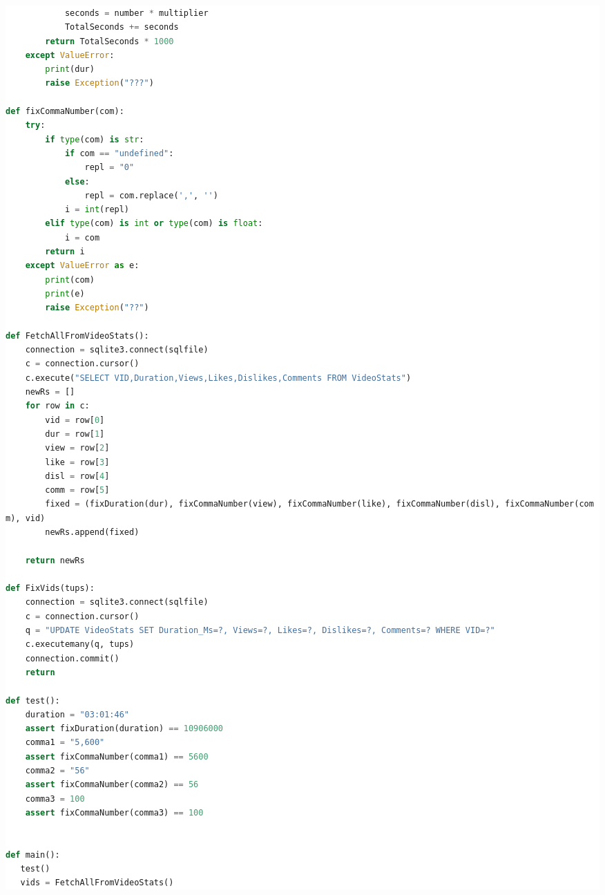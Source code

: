 ```python
            seconds = number * multiplier
            TotalSeconds += seconds
        return TotalSeconds * 1000
    except ValueError:
        print(dur)
        raise Exception("???")
    
def fixCommaNumber(com):
    try:
        if type(com) is str:
            if com == "undefined":
                repl = "0"
            else:
                repl = com.replace(',', '')
            i = int(repl)
        elif type(com) is int or type(com) is float:
            i = com
        return i
    except ValueError as e:
        print(com)
        print(e)
        raise Exception("??")

def FetchAllFromVideoStats():
    connection = sqlite3.connect(sqlfile)
    c = connection.cursor()
    c.execute("SELECT VID,Duration,Views,Likes,Dislikes,Comments FROM VideoStats")
    newRs = []
    for row in c:
        vid = row[0]
        dur = row[1]
        view = row[2]
        like = row[3]
        disl = row[4]
        comm = row[5]
        fixed = (fixDuration(dur), fixCommaNumber(view), fixCommaNumber(like), fixCommaNumber(disl), fixCommaNumber(comm), vid)
        newRs.append(fixed)

    return newRs

def FixVids(tups):
    connection = sqlite3.connect(sqlfile)
    c = connection.cursor()
    q = "UPDATE VideoStats SET Duration_Ms=?, Views=?, Likes=?, Dislikes=?, Comments=? WHERE VID=?"
    c.executemany(q, tups)
    connection.commit()
    return

def test():
    duration = "03:01:46"
    assert fixDuration(duration) == 10906000
    comma1 = "5,600"
    assert fixCommaNumber(comma1) == 5600
    comma2 = "56"
    assert fixCommaNumber(comma2) == 56
    comma3 = 100
    assert fixCommaNumber(comma3) == 100


def main():
   test()
   vids = FetchAllFromVideoStats()
```